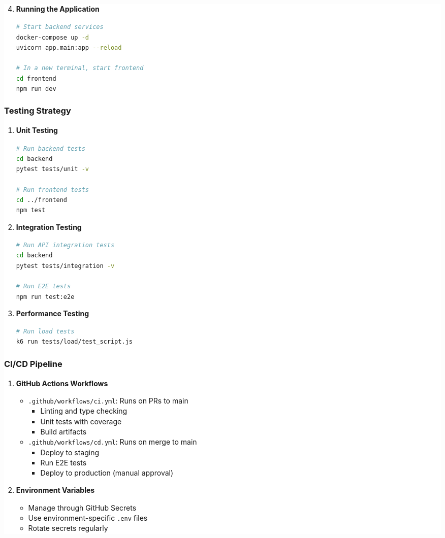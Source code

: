 4. **Running the Application**
   ```bash
   # Start backend services
   docker-compose up -d
   uvicorn app.main:app --reload
   
   # In a new terminal, start frontend
   cd frontend
   npm run dev
   ```

### Testing Strategy

1. **Unit Testing**
   ```bash
   # Run backend tests
   cd backend
   pytest tests/unit -v
   
   # Run frontend tests
   cd ../frontend
   npm test
   ```

2. **Integration Testing**
   ```bash
   # Run API integration tests
   cd backend
   pytest tests/integration -v
   
   # Run E2E tests
   npm run test:e2e
   ```

3. **Performance Testing**
   ```bash
   # Run load tests
   k6 run tests/load/test_script.js
   ```

### CI/CD Pipeline

1. **GitHub Actions Workflows**
   - `.github/workflows/ci.yml`: Runs on PRs to main
     - Linting and type checking
     - Unit tests with coverage
     - Build artifacts
   - `.github/workflows/cd.yml`: Runs on merge to main
     - Deploy to staging
     - Run E2E tests
     - Deploy to production (manual approval)

2. **Environment Variables**
   - Manage through GitHub Secrets
   - Use environment-specific `.env` files
   - Rotate secrets regularly
